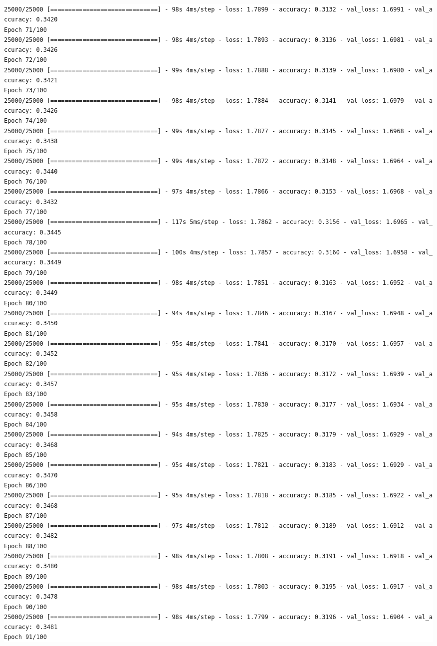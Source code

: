    25000/25000 [==============================] - 98s 4ms/step - loss: 1.7899 - accuracy: 0.3132 - val_loss: 1.6991 - val_accuracy: 0.3420
    Epoch 71/100
    25000/25000 [==============================] - 98s 4ms/step - loss: 1.7893 - accuracy: 0.3136 - val_loss: 1.6981 - val_accuracy: 0.3426
    Epoch 72/100
    25000/25000 [==============================] - 99s 4ms/step - loss: 1.7888 - accuracy: 0.3139 - val_loss: 1.6980 - val_accuracy: 0.3421
    Epoch 73/100
    25000/25000 [==============================] - 98s 4ms/step - loss: 1.7884 - accuracy: 0.3141 - val_loss: 1.6979 - val_accuracy: 0.3426
    Epoch 74/100
    25000/25000 [==============================] - 99s 4ms/step - loss: 1.7877 - accuracy: 0.3145 - val_loss: 1.6968 - val_accuracy: 0.3438
    Epoch 75/100
    25000/25000 [==============================] - 99s 4ms/step - loss: 1.7872 - accuracy: 0.3148 - val_loss: 1.6964 - val_accuracy: 0.3440
    Epoch 76/100
    25000/25000 [==============================] - 97s 4ms/step - loss: 1.7866 - accuracy: 0.3153 - val_loss: 1.6968 - val_accuracy: 0.3432
    Epoch 77/100
    25000/25000 [==============================] - 117s 5ms/step - loss: 1.7862 - accuracy: 0.3156 - val_loss: 1.6965 - val_accuracy: 0.3445
    Epoch 78/100
    25000/25000 [==============================] - 100s 4ms/step - loss: 1.7857 - accuracy: 0.3160 - val_loss: 1.6958 - val_accuracy: 0.3449
    Epoch 79/100
    25000/25000 [==============================] - 98s 4ms/step - loss: 1.7851 - accuracy: 0.3163 - val_loss: 1.6952 - val_accuracy: 0.3449
    Epoch 80/100
    25000/25000 [==============================] - 94s 4ms/step - loss: 1.7846 - accuracy: 0.3167 - val_loss: 1.6948 - val_accuracy: 0.3450
    Epoch 81/100
    25000/25000 [==============================] - 95s 4ms/step - loss: 1.7841 - accuracy: 0.3170 - val_loss: 1.6957 - val_accuracy: 0.3452
    Epoch 82/100
    25000/25000 [==============================] - 95s 4ms/step - loss: 1.7836 - accuracy: 0.3172 - val_loss: 1.6939 - val_accuracy: 0.3457
    Epoch 83/100
    25000/25000 [==============================] - 95s 4ms/step - loss: 1.7830 - accuracy: 0.3177 - val_loss: 1.6934 - val_accuracy: 0.3458
    Epoch 84/100
    25000/25000 [==============================] - 94s 4ms/step - loss: 1.7825 - accuracy: 0.3179 - val_loss: 1.6929 - val_accuracy: 0.3468
    Epoch 85/100
    25000/25000 [==============================] - 95s 4ms/step - loss: 1.7821 - accuracy: 0.3183 - val_loss: 1.6929 - val_accuracy: 0.3470
    Epoch 86/100
    25000/25000 [==============================] - 95s 4ms/step - loss: 1.7818 - accuracy: 0.3185 - val_loss: 1.6922 - val_accuracy: 0.3468
    Epoch 87/100
    25000/25000 [==============================] - 97s 4ms/step - loss: 1.7812 - accuracy: 0.3189 - val_loss: 1.6912 - val_accuracy: 0.3482
    Epoch 88/100
    25000/25000 [==============================] - 98s 4ms/step - loss: 1.7808 - accuracy: 0.3191 - val_loss: 1.6918 - val_accuracy: 0.3480
    Epoch 89/100
    25000/25000 [==============================] - 98s 4ms/step - loss: 1.7803 - accuracy: 0.3195 - val_loss: 1.6917 - val_accuracy: 0.3478
    Epoch 90/100
    25000/25000 [==============================] - 98s 4ms/step - loss: 1.7799 - accuracy: 0.3196 - val_loss: 1.6904 - val_accuracy: 0.3481
    Epoch 91/100